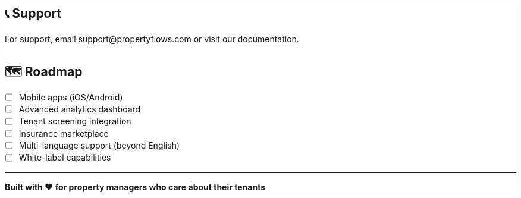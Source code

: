 ## 📞 Support

For support, email support@propertyflows.com or visit our [documentation](https://docs.propertyflows.com).

## 🗺️ Roadmap

- [ ] Mobile apps (iOS/Android)
- [ ] Advanced analytics dashboard
- [ ] Tenant screening integration
- [ ] Insurance marketplace
- [ ] Multi-language support (beyond English)
- [ ] White-label capabilities

---

**Built with ❤️ for property managers who care about their tenants**
